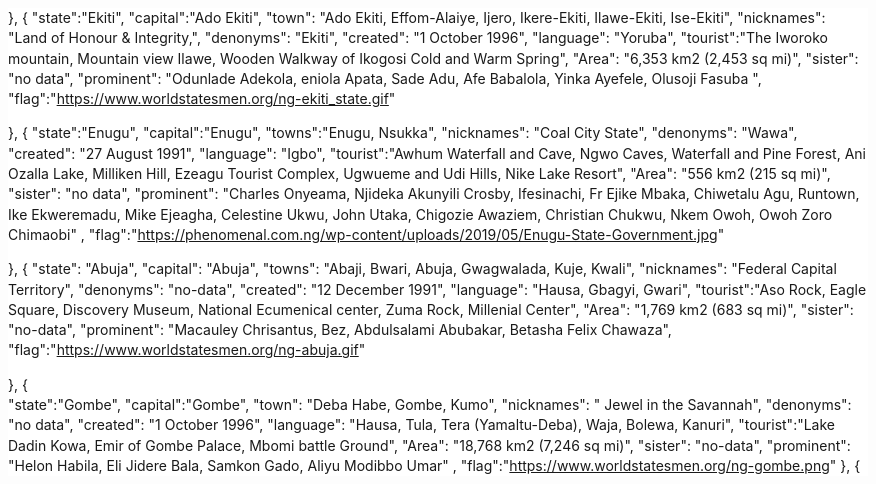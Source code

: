 }, {
        "state":"Ekiti",
        "capital":"Ado Ekiti",
        "town": "Ado Ekiti, Effom-Alaiye, Ijero, Ikere-Ekiti, Ilawe-Ekiti, Ise-Ekiti",
        "nicknames": "Land of Honour & Integrity,",
        "denonyms": "Ekiti",
        "created": "1 October 1996",
        "language": "Yoruba",
        "tourist":"The Iworoko mountain, Mountain view Ilawe, Wooden Walkway of Ikogosi Cold and Warm Spring",
        "Area": "6,353 km2 (2,453 sq mi)",
        "sister": "no data",
        "prominent": "Odunlade Adekola, eniola Apata, Sade Adu, Afe Babalola, Yinka Ayefele, Olusoji Fasuba ",
        "flag":"https://www.worldstatesmen.org/ng-ekiti_state.gif"
        
}, {
        "state":"Enugu",
        "capital":"Enugu",
        "towns":"Enugu, Nsukka",
        "nicknames": "Coal City State",
        "denonyms": "Wawa",
        "created": "27 August 1991",
        "language": "Igbo",
        "tourist":"Awhum Waterfall and Cave, Ngwo Caves, Waterfall and Pine Forest, Ani Ozalla Lake, Milliken Hill, Ezeagu Tourist Complex, Ugwueme and Udi Hills, Nike Lake Resort",
        "Area": "556 km2 (215 sq mi)",
        "sister": "no data",
        "prominent": "Charles Onyeama, Njideka Akunyili Crosby, Ifesinachi, Fr Ejike Mbaka, Chiwetalu Agu, Runtown, Ike Ekweremadu, Mike Ejeagha, Celestine Ukwu, John Utaka, Chigozie Awaziem, Christian Chukwu, Nkem Owoh, Owoh Zoro Chimaobi" ,
        "flag":"https://phenomenal.com.ng/wp-content/uploads/2019/05/Enugu-State-Government.jpg"
        
}, {
        "state": "Abuja",
        "capital": "Abuja",
        "towns": "Abaji, Bwari, Abuja, Gwagwalada, Kuje, Kwali",
        "nicknames": "Federal Capital Territory",
        "denonyms": "no-data",
        "created": "12 December 1991",
        "language": "Hausa, Gbagyi, Gwari",
        "tourist":"Aso Rock, Eagle Square, Discovery Museum, National Ecumenical center, Zuma Rock, Millenial Center",
        "Area": "1,769 km2 (683 sq mi)",
        "sister": "no-data",
        "prominent": "Macauley Chrisantus, Bez, Abdulsalami Abubakar, Betasha Felix Chawaza",
        "flag":"https://www.worldstatesmen.org/ng-abuja.gif"
        
}, {  
        "state":"Gombe",
        "capital":"Gombe",
        "town": "Deba Habe, Gombe, Kumo",
        "nicknames": " Jewel in the Savannah",
        "denonyms": "no data",
        "created": "1 October 1996",
        "language": "Hausa, Tula, Tera (Yamaltu-Deba), Waja, Bolewa, Kanuri",
        "tourist":"Lake Dadin Kowa, Emir of Gombe Palace, Mbomi battle Ground",
        "Area": "18,768 km2 (7,246 sq mi)",
        "sister": "no-data",
        "prominent": "Helon Habila, Eli Jidere Bala, Samkon Gado, Aliyu Modibbo Umar" ,
        "flag":"https://www.worldstatesmen.org/ng-gombe.png"
}, {
     